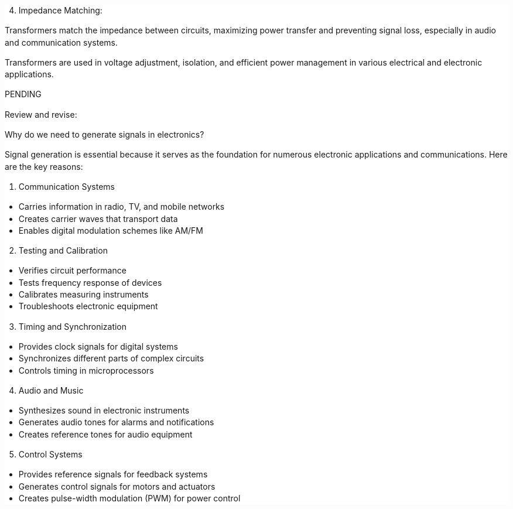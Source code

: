 4. Impedance Matching:

Transformers match the impedance between circuits, maximizing power transfer and preventing signal loss, especially in audio and communication systems.

Transformers are used in voltage adjustment, isolation, and efficient power management in various electrical and electronic applications.

PENDING

Review and revise:

Why do we need to generate signals in electronics?

Signal generation is essential because it serves as the foundation for numerous electronic applications and communications. Here are the key reasons:

1. Communication Systems
- Carries information in radio, TV, and mobile networks
- Creates carrier waves that transport data
- Enables digital modulation schemes like AM/FM

2. Testing and Calibration
- Verifies circuit performance
- Tests frequency response of devices
- Calibrates measuring instruments
- Troubleshoots electronic equipment

3. Timing and Synchronization
- Provides clock signals for digital systems
- Synchronizes different parts of complex circuits
- Controls timing in microprocessors

4. Audio and Music
- Synthesizes sound in electronic instruments
- Generates audio tones for alarms and notifications
- Creates reference tones for audio equipment

5. Control Systems
- Provides reference signals for feedback systems
- Generates control signals for motors and actuators
- Creates pulse-width modulation (PWM) for power control
